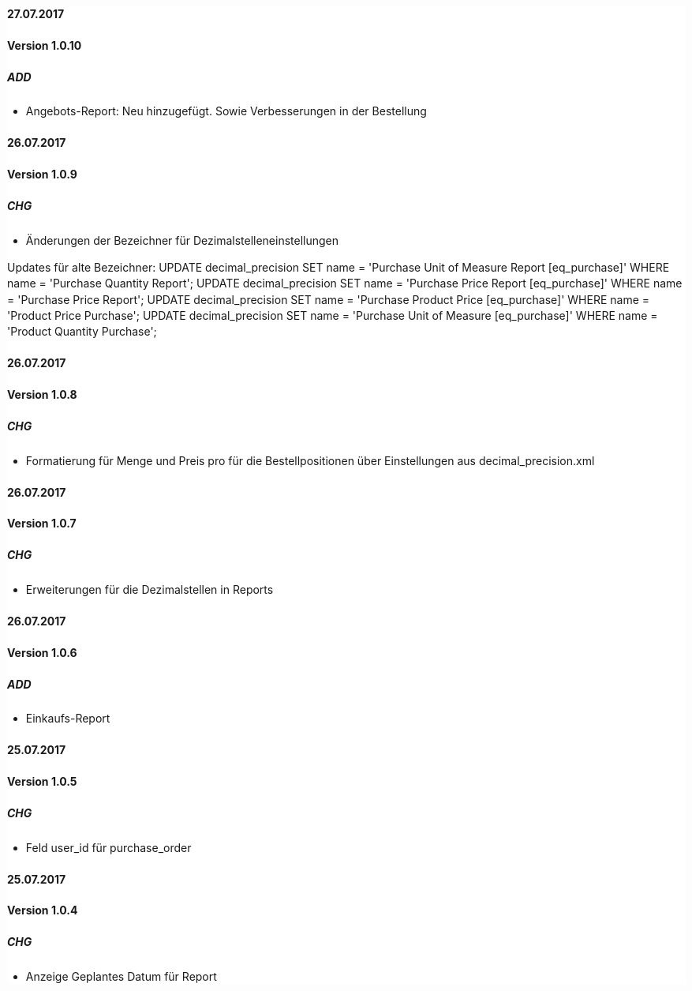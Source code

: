
#### 27.07.2017
#### Version 1.0.10
##### ADD
- Angebots-Report: Neu hinzugefügt. Sowie Verbesserungen in der Bestellung

#### 26.07.2017
#### Version 1.0.9
##### CHG
- Änderungen der Bezeichner für Dezimalstelleneinstellungen

Updates für alte Bezeichner:
UPDATE decimal_precision SET name = 'Purchase Unit of Measure Report [eq_purchase]' WHERE name = 'Purchase Quantity Report';
UPDATE decimal_precision SET name = 'Purchase Price Report [eq_purchase]' WHERE name = 'Purchase Price Report';
UPDATE decimal_precision SET name = 'Purchase Product Price [eq_purchase]' WHERE name = 'Product Price Purchase';
UPDATE decimal_precision SET name = 'Purchase Unit of Measure [eq_purchase]' WHERE name = 'Product Quantity Purchase';

#### 26.07.2017
#### Version 1.0.8
##### CHG
- Formatierung für Menge und Preis pro für die Bestellpositionen über Einstellungen aus decimal_precision.xml


#### 26.07.2017
#### Version 1.0.7
##### CHG
- Erweiterungen für die Dezimalstellen in Reports

#### 26.07.2017
#### Version 1.0.6
##### ADD
- Einkaufs-Report

#### 25.07.2017
#### Version 1.0.5
##### CHG
- Feld user_id für purchase_order


#### 25.07.2017
#### Version 1.0.4
##### CHG
- Anzeige Geplantes Datum für Report
